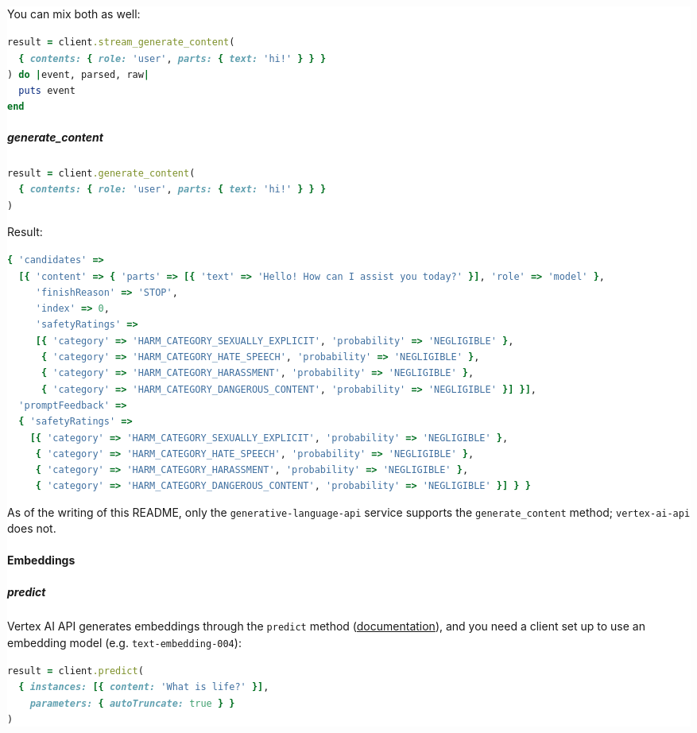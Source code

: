 ```ruby
```

You can mix both as well:
```ruby
result = client.stream_generate_content(
  { contents: { role: 'user', parts: { text: 'hi!' } } }
) do |event, parsed, raw|
  puts event
end
```

##### generate_content

```ruby
result = client.generate_content(
  { contents: { role: 'user', parts: { text: 'hi!' } } }
)
```

Result:
```ruby
{ 'candidates' =>
  [{ 'content' => { 'parts' => [{ 'text' => 'Hello! How can I assist you today?' }], 'role' => 'model' },
     'finishReason' => 'STOP',
     'index' => 0,
     'safetyRatings' =>
     [{ 'category' => 'HARM_CATEGORY_SEXUALLY_EXPLICIT', 'probability' => 'NEGLIGIBLE' },
      { 'category' => 'HARM_CATEGORY_HATE_SPEECH', 'probability' => 'NEGLIGIBLE' },
      { 'category' => 'HARM_CATEGORY_HARASSMENT', 'probability' => 'NEGLIGIBLE' },
      { 'category' => 'HARM_CATEGORY_DANGEROUS_CONTENT', 'probability' => 'NEGLIGIBLE' }] }],
  'promptFeedback' =>
  { 'safetyRatings' =>
    [{ 'category' => 'HARM_CATEGORY_SEXUALLY_EXPLICIT', 'probability' => 'NEGLIGIBLE' },
     { 'category' => 'HARM_CATEGORY_HATE_SPEECH', 'probability' => 'NEGLIGIBLE' },
     { 'category' => 'HARM_CATEGORY_HARASSMENT', 'probability' => 'NEGLIGIBLE' },
     { 'category' => 'HARM_CATEGORY_DANGEROUS_CONTENT', 'probability' => 'NEGLIGIBLE' }] } }
```

As of the writing of this README, only the `generative-language-api` service supports the `generate_content` method; `vertex-ai-api` does not.

#### Embeddings

##### predict

Vertex AI API generates embeddings through the `predict` method ([documentation](https://cloud.google.com/vertex-ai/generative-ai/docs/embeddings/get-text-embeddings)), and you need a client set up to use an embedding model (e.g. `text-embedding-004`):

```ruby
result = client.predict(
  { instances: [{ content: 'What is life?' }],
    parameters: { autoTruncate: true } }
)
```
